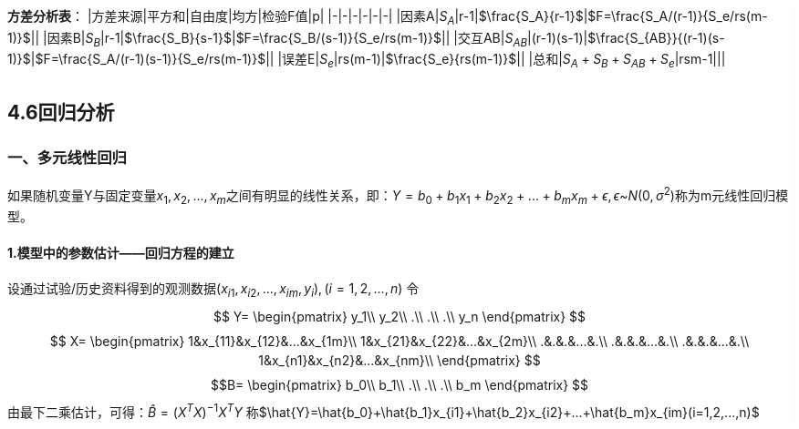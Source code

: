**方差分析表**：
|方差来源|平方和|自由度|均方|检验F值|p|
|-|-|-|-|-|-|
|因素A|$S_A$|r-1|$\frac{S_A}{r-1}$|$F=\frac{S_A/(r-1)}{S_e/rs(m-1)}$||
|因素B|$S_B$|r-1|$\frac{S_B}{s-1}$|$F=\frac{S_B/(s-1)}{S_e/rs(m-1)}$||
|交互AB|$S_{AB}$|(r-1)(s-1)|$\frac{S_{AB}}{(r-1)(s-1)}$|$F=\frac{S_A/(r-1)(s-1)}{S_e/rs(m-1)}$||
|误差E|$S_e$|rs(m-1)|$\frac{S_e}{rs(m-1)}$||
|总和|$S_A+S_B+S_{AB}+S_e$|rsm-1|||

## 4.6回归分析

### 一、多元线性回归

如果随机变量Y与固定变量$x_1,x_2,...,x_m$之间有明显的线性关系，即：$Y=b_0+b_1x_1+b_2x_2+...+b_mx_m+\epsilon,\epsilon$~$N(0,\sigma^2)$称为m元线性回归模型。

#### 1.模型中的参数估计——回归方程的建立

设通过试验/历史资料得到的观测数据$(x_{i1},x_{i2},...,x_{im},y_i),(i=1,2,...,n)$
令
$$
Y=
\begin{pmatrix}
    y_1\\
    y_2\\
    .\\
    .\\
    .\\
    y_n
\end{pmatrix}
$$
$$
X=
\begin{pmatrix}
    1&x_{11}&x_{12}&...&x_{1m}\\
    1&x_{21}&x_{22}&...&x_{2m}\\
    .&.&.&...&.\\
    .&.&.&...&.\\
    .&.&.&...&.\\
    1&x_{n1}&x_{n2}&...&x_{nm}\\
\end{pmatrix}
$$
$$B=
\begin{pmatrix}
    b_0\\
    b_1\\
    .\\
    .\\
    .\\
    b_m
\end{pmatrix}
$$
由最下二乘估计，可得：$\hat{B}=(X^TX)^{-1}X^TY$
称$\hat{Y}=\hat{b_0}+\hat{b_1}x_{i1}+\hat{b_2}x_{i2}+...+\hat{b_m}x_{im}(i=1,2,...,n)$
